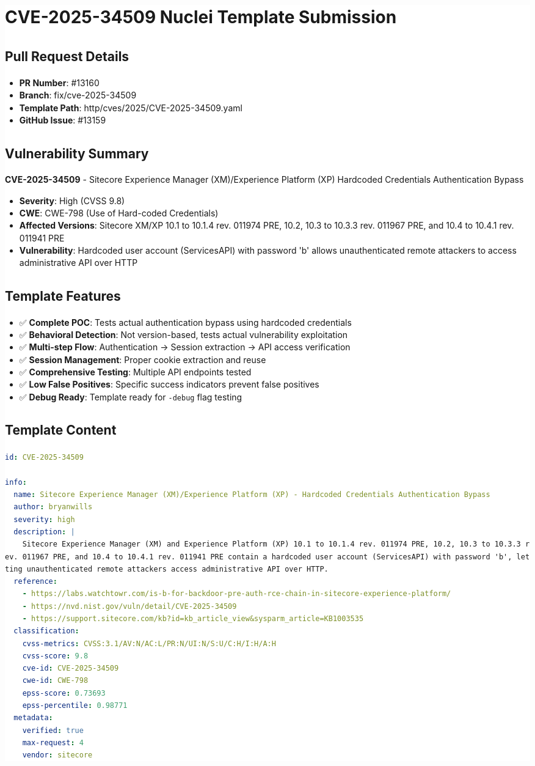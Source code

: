 # CVE-2025-34509 Nuclei Template Submission

## Pull Request Details
- **PR Number**: #13160
- **Branch**: fix/cve-2025-34509
- **Template Path**: http/cves/2025/CVE-2025-34509.yaml
- **GitHub Issue**: #13159

## Vulnerability Summary

**CVE-2025-34509** - Sitecore Experience Manager (XM)/Experience Platform (XP) Hardcoded Credentials Authentication Bypass

- **Severity**: High (CVSS 9.8)
- **CWE**: CWE-798 (Use of Hard-coded Credentials)
- **Affected Versions**: Sitecore XM/XP 10.1 to 10.1.4 rev. 011974 PRE, 10.2, 10.3 to 10.3.3 rev. 011967 PRE, and 10.4 to 10.4.1 rev. 011941 PRE
- **Vulnerability**: Hardcoded user account (ServicesAPI) with password 'b' allows unauthenticated remote attackers to access administrative API over HTTP

## Template Features

- ✅ **Complete POC**: Tests actual authentication bypass using hardcoded credentials
- ✅ **Behavioral Detection**: Not version-based, tests actual vulnerability exploitation
- ✅ **Multi-step Flow**: Authentication → Session extraction → API access verification
- ✅ **Session Management**: Proper cookie extraction and reuse
- ✅ **Comprehensive Testing**: Multiple API endpoints tested
- ✅ **Low False Positives**: Specific success indicators prevent false positives
- ✅ **Debug Ready**: Template ready for `-debug` flag testing

## Template Content

```yaml
id: CVE-2025-34509

info:
  name: Sitecore Experience Manager (XM)/Experience Platform (XP) - Hardcoded Credentials Authentication Bypass
  author: bryanwills
  severity: high
  description: |
    Sitecore Experience Manager (XM) and Experience Platform (XP) 10.1 to 10.1.4 rev. 011974 PRE, 10.2, 10.3 to 10.3.3 rev. 011967 PRE, and 10.4 to 10.4.1 rev. 011941 PRE contain a hardcoded user account (ServicesAPI) with password 'b', letting unauthenticated remote attackers access administrative API over HTTP.
  reference:
    - https://labs.watchtowr.com/is-b-for-backdoor-pre-auth-rce-chain-in-sitecore-experience-platform/
    - https://nvd.nist.gov/vuln/detail/CVE-2025-34509
    - https://support.sitecore.com/kb?id=kb_article_view&sysparm_article=KB1003535
  classification:
    cvss-metrics: CVSS:3.1/AV:N/AC:L/PR:N/UI:N/S:U/C:H/I:H/A:H
    cvss-score: 9.8
    cve-id: CVE-2025-34509
    cwe-id: CWE-798
    epss-score: 0.73693
    epss-percentile: 0.98771
  metadata:
    verified: true
    max-request: 4
    vendor: sitecore
```